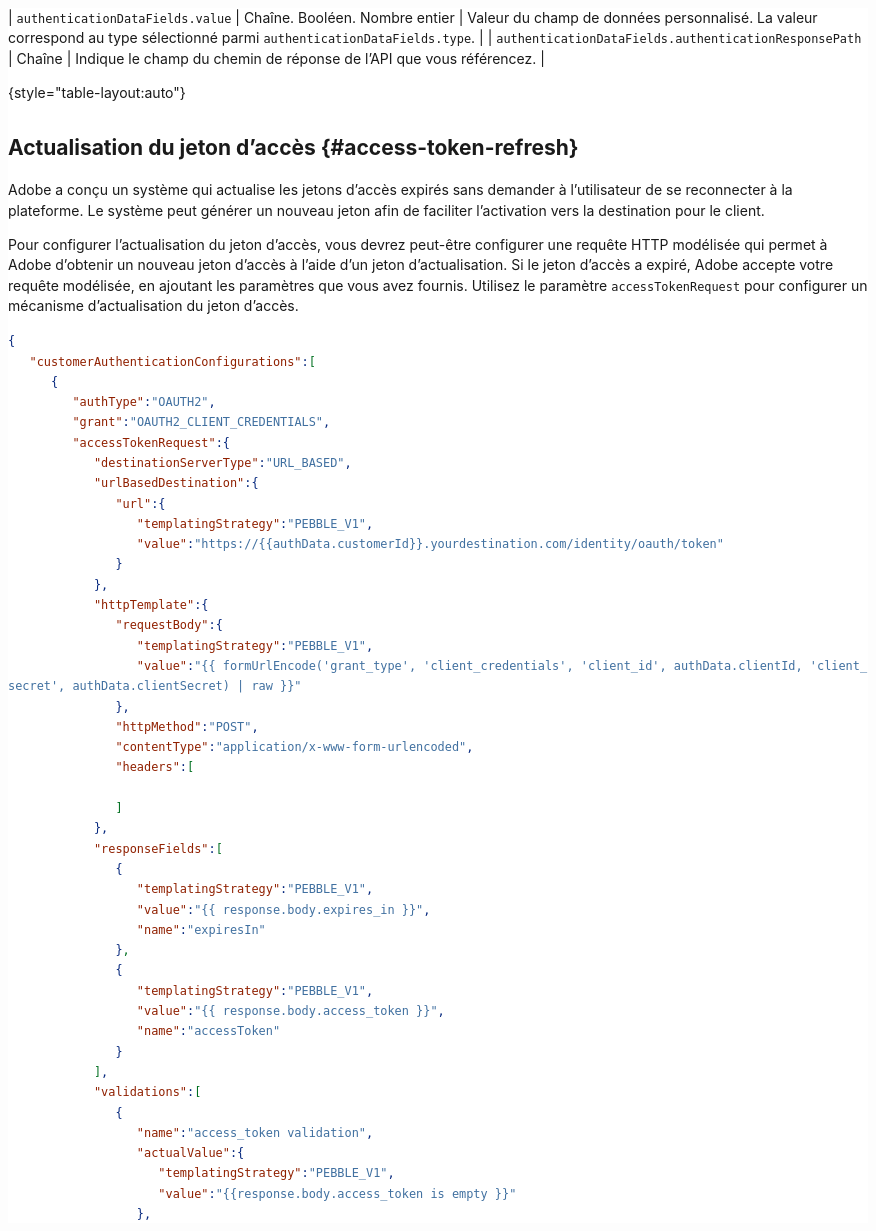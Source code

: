 | `authenticationDataFields.value` | Chaîne. Booléen. Nombre entier | Valeur du champ de données personnalisé. La valeur correspond au type sélectionné parmi `authenticationDataFields.type`. |
| `authenticationDataFields.authenticationResponsePath` | Chaîne | Indique le champ du chemin de réponse de l’API que vous référencez. |

{style="table-layout:auto"}

## Actualisation du jeton d’accès {#access-token-refresh}

Adobe a conçu un système qui actualise les jetons d’accès expirés sans demander à l’utilisateur de se reconnecter à la plateforme. Le système peut générer un nouveau jeton afin de faciliter l’activation vers la destination pour le client.

Pour configurer l’actualisation du jeton d’accès, vous devrez peut-être configurer une requête HTTP modélisée qui permet à Adobe d’obtenir un nouveau jeton d’accès à l’aide d’un jeton d’actualisation. Si le jeton d’accès a expiré, Adobe accepte votre requête modélisée, en ajoutant les paramètres que vous avez fournis. Utilisez le paramètre `accessTokenRequest` pour configurer un mécanisme d’actualisation du jeton d’accès.


```json
{
   "customerAuthenticationConfigurations":[
      {
         "authType":"OAUTH2",
         "grant":"OAUTH2_CLIENT_CREDENTIALS",
         "accessTokenRequest":{
            "destinationServerType":"URL_BASED",
            "urlBasedDestination":{
               "url":{
                  "templatingStrategy":"PEBBLE_V1",
                  "value":"https://{{authData.customerId}}.yourdestination.com/identity/oauth/token"
               }
            },
            "httpTemplate":{
               "requestBody":{
                  "templatingStrategy":"PEBBLE_V1",
                  "value":"{{ formUrlEncode('grant_type', 'client_credentials', 'client_id', authData.clientId, 'client_secret', authData.clientSecret) | raw }}"
               },
               "httpMethod":"POST",
               "contentType":"application/x-www-form-urlencoded",
               "headers":[
                  
               ]
            },
            "responseFields":[
               {
                  "templatingStrategy":"PEBBLE_V1",
                  "value":"{{ response.body.expires_in }}",
                  "name":"expiresIn"
               },
               {
                  "templatingStrategy":"PEBBLE_V1",
                  "value":"{{ response.body.access_token }}",
                  "name":"accessToken"
               }
            ],
            "validations":[
               {
                  "name":"access_token validation",
                  "actualValue":{
                     "templatingStrategy":"PEBBLE_V1",
                     "value":"{{response.body.access_token is empty }}"
                  },
```